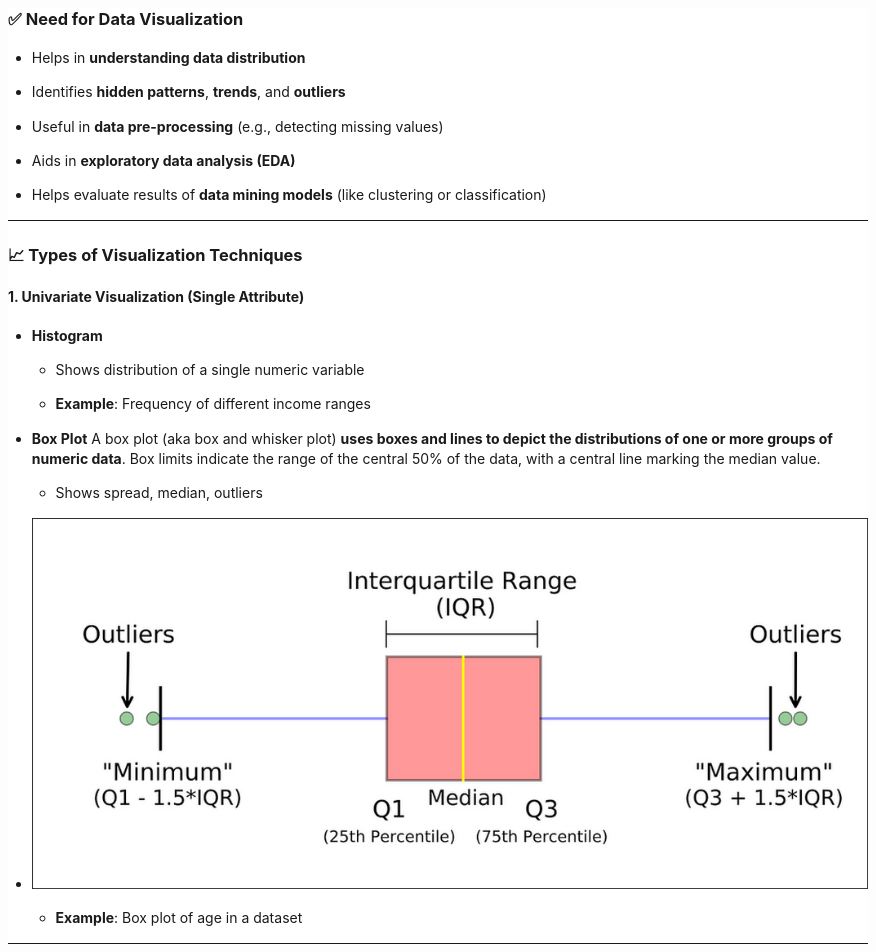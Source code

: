 
### ✅ Need for Data Visualization

- Helps in **understanding data distribution**
    
- Identifies **hidden patterns**, **trends**, and **outliers**
    
- Useful in **data pre-processing** (e.g., detecting missing values)
    
- Aids in **exploratory data analysis (EDA)**
    
- Helps evaluate results of **data mining models** (like clustering or classification)
    

---

### 📈 **Types of Visualization Techniques**

#### 1. **Univariate Visualization** (Single Attribute)

- **Histogram**
    
    - Shows distribution of a single numeric variable
        
    - **Example**: Frequency of different income ranges
        
- **Box Plot**
    A box plot (aka box and whisker plot) **uses boxes and lines to depict the distributions of one or more groups of numeric data**. Box limits indicate the range of the central 50% of the data, with a central line marking the median value.
    - Shows spread, median, outliers
- ![](../../statics/Pasted%20image%2020250510222447.png)
        
    - **Example**: Box plot of age in a dataset
        

---
